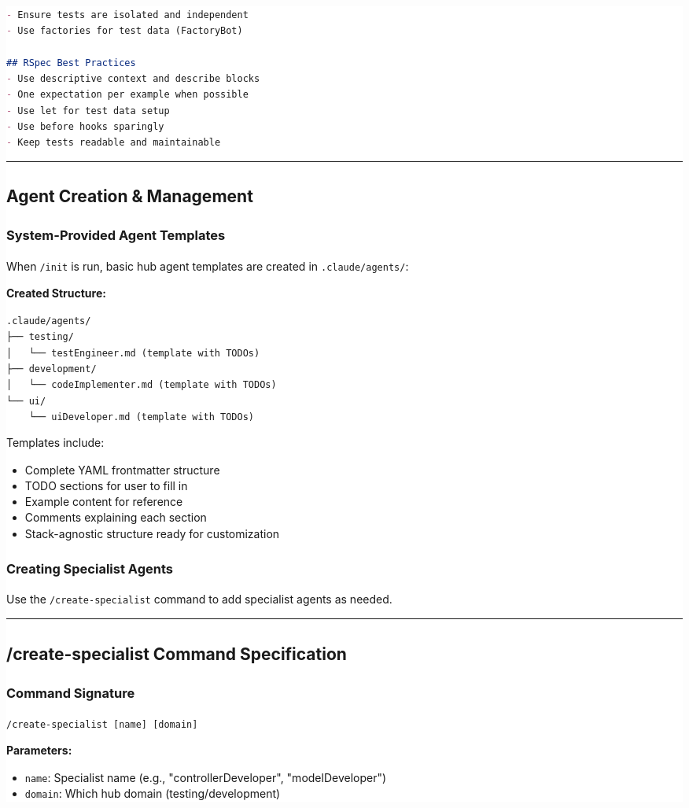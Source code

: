 ```markdown
- Ensure tests are isolated and independent
- Use factories for test data (FactoryBot)

## RSpec Best Practices
- Use descriptive context and describe blocks
- One expectation per example when possible
- Use let for test data setup
- Use before hooks sparingly
- Keep tests readable and maintainable
```

---

## Agent Creation & Management

### System-Provided Agent Templates

When `/init` is run, basic hub agent templates are created in `.claude/agents/`:

**Created Structure:**
```
.claude/agents/
├── testing/
│   └── testEngineer.md (template with TODOs)
├── development/
│   └── codeImplementer.md (template with TODOs)
└── ui/
    └── uiDeveloper.md (template with TODOs)
```

Templates include:
- Complete YAML frontmatter structure
- TODO sections for user to fill in
- Example content for reference
- Comments explaining each section
- Stack-agnostic structure ready for customization

### Creating Specialist Agents

Use the `/create-specialist` command to add specialist agents as needed.

---

## /create-specialist Command Specification

### Command Signature

```
/create-specialist [name] [domain]
```

**Parameters:**
- `name`: Specialist name (e.g., "controllerDeveloper", "modelDeveloper")
- `domain`: Which hub domain (testing/development)
